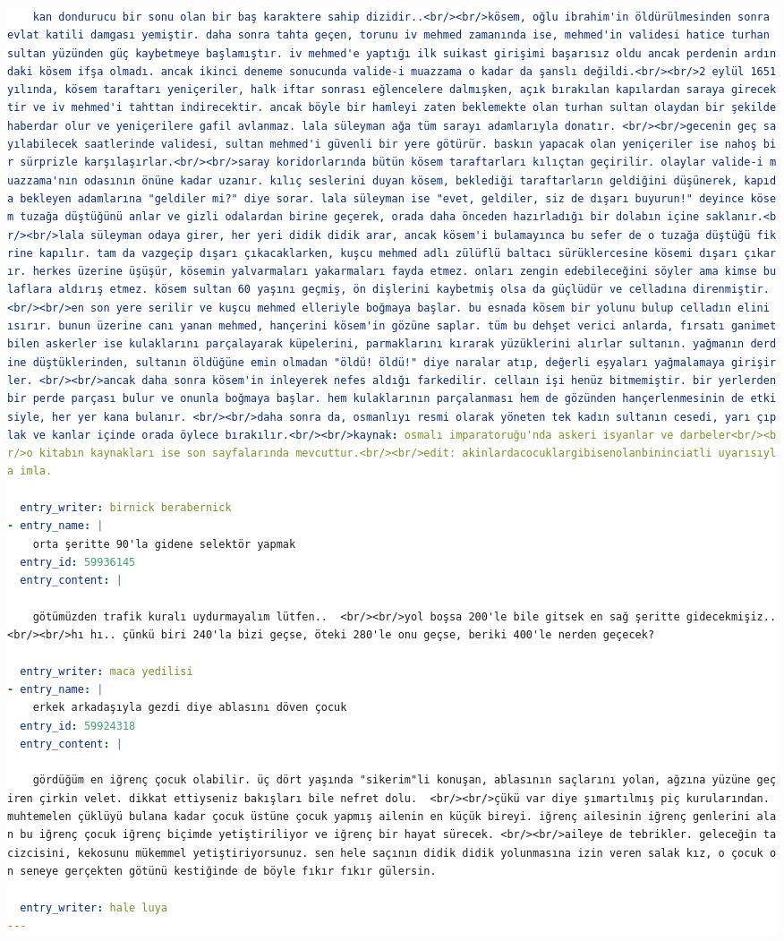 ```yaml
    kan dondurucu bir sonu olan bir baş karaktere sahip dizidir..<br/><br/>kösem, oğlu ibrahim'in öldürülmesinden sonra evlat katili damgası yemiştir. daha sonra tahta geçen, torunu iv mehmed zamanında ise, mehmed'in validesi hatice turhan sultan yüzünden güç kaybetmeye başlamıştır. iv mehmed'e yaptığı ilk suikast girişimi başarısız oldu ancak perdenin ardındaki kösem ifşa olmadı. ancak ikinci deneme sonucunda valide-i muazzama o kadar da şanslı değildi.<br/><br/>2 eylül 1651 yılında, kösem taraftarı yeniçeriler, halk iftar sonrası eğlencelere dalmışken, açık bırakılan kapılardan saraya girecektir ve iv mehmed'i tahttan indirecektir. ancak böyle bir hamleyi zaten beklemekte olan turhan sultan olaydan bir şekilde haberdar olur ve yeniçerilere gafil avlanmaz. lala süleyman ağa tüm sarayı adamlarıyla donatır. <br/><br/>gecenin geç sayılabilecek saatlerinde validesi, sultan mehmed'i güvenli bir yere götürür. baskın yapacak olan yeniçeriler ise nahoş bir sürprizle karşılaşırlar.<br/><br/>saray koridorlarında bütün kösem taraftarları kılıçtan geçirilir. olaylar valide-i muazzama'nın odasının önüne kadar uzanır. kılıç seslerini duyan kösem, beklediği taraftarların geldiğini düşünerek, kapıda bekleyen adamlarına "geldiler mi?" diye sorar. lala süleyman ise "evet, geldiler, siz de dışarı buyurun!" deyince kösem tuzağa düştüğünü anlar ve gizli odalardan birine geçerek, orada daha önceden hazırladığı bir dolabın içine saklanır.<br/><br/>lala süleyman odaya girer, her yeri didik didik arar, ancak kösem'i bulamayınca bu sefer de o tuzağa düştüğü fikrine kapılır. tam da vazgeçip dışarı çıkacaklarken, kuşcu mehmed adlı zülüflü baltacı sürüklercesine kösemi dışarı çıkarır. herkes üzerine üşüşür, kösemin yalvarmaları yakarmaları fayda etmez. onları zengin edebileceğini söyler ama kimse bu laflara aldırış etmez. kösem sultan 60 yaşını geçmiş, ön dişlerini kaybetmiş olsa da güçlüdür ve celladına direnmiştir. <br/><br/>en son yere serilir ve kuşcu mehmed elleriyle boğmaya başlar. bu esnada kösem bir yolunu bulup celladın elini ısırır. bunun üzerine canı yanan mehmed, hançerini kösem'in gözüne saplar. tüm bu dehşet verici anlarda, fırsatı ganimet bilen askerler ise kulaklarını parçalayarak küpelerini, parmaklarını kırarak yüzüklerini alırlar sultanın. yağmanın derdine düştüklerinden, sultanın öldüğüne emin olmadan "öldü! öldü!" diye naralar atıp, değerli eşyaları yağmalamaya girişirler. <br/><br/>ancak daha sonra kösem'in inleyerek nefes aldığı farkedilir. cellaın işi henüz bitmemiştir. bir yerlerden bir perde parçası bulur ve onunla boğmaya başlar. hem kulaklarının parçalanması hem de gözünden hançerlenmesinin de etkisiyle, her yer kana bulanır. <br/><br/>daha sonra da, osmanlıyı resmi olarak yöneten tek kadın sultanın cesedi, yarı çıplak ve kanlar içinde orada öylece bırakılır.<br/><br/>kaynak: osmalı imparatoruğu'nda askeri isyanlar ve darbeler<br/><br/>o kitabın kaynakları ise son sayfalarında mevcuttur.<br/><br/>edit: akinlardacocuklargibisenolanbininciatli uyarısıyla imla.
   
  entry_writer: birnick berabernick
- entry_name: |
    orta şeritte 90'la gidene selektör yapmak
  entry_id: 59936145
  entry_content: |
    
    götümüzden trafik kuralı uydurmayalım lütfen..  <br/><br/>yol boşsa 200'le bile gitsek en sağ şeritte gidecekmişiz.. <br/><br/>hı hı.. çünkü biri 240'la bizi geçse, öteki 280'le onu geçse, beriki 400'le nerden geçecek?
   
  entry_writer: maca yedilisi
- entry_name: |
    erkek arkadaşıyla gezdi diye ablasını döven çocuk
  entry_id: 59924318
  entry_content: |
    
    gördüğüm en iğrenç çocuk olabilir. üç dört yaşında "sikerim"li konuşan, ablasının saçlarını yolan, ağzına yüzüne geçiren çirkin velet. dikkat ettiyseniz bakışları bile nefret dolu.  <br/><br/>çükü var diye şımartılmış piç kurularından. muhtemelen çüklüyü bulana kadar çocuk üstüne çocuk yapmış ailenin en küçük bireyi. iğrenç ailesinin iğrenç genlerini alan bu iğrenç çocuk iğrenç biçimde yetiştiriliyor ve iğrenç bir hayat sürecek. <br/><br/>aileye de tebrikler. geleceğin tacizcisini, kekosunu mükemmel yetiştiriyorsunuz. sen hele saçının didik didik yolunmasına izin veren salak kız, o çocuk on seneye gerçekten götünü kestiğinde de böyle fıkır fıkır gülersin.
   
  entry_writer: hale luya
---
```

